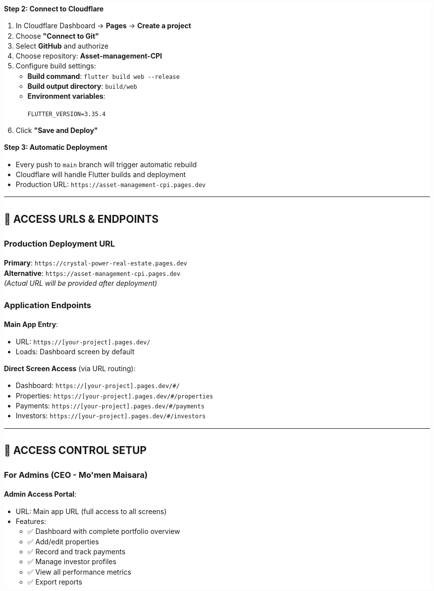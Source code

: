 **Step 2: Connect to Cloudflare**
1. In Cloudflare Dashboard → **Pages** → **Create a project**
2. Choose **"Connect to Git"**
3. Select **GitHub** and authorize
4. Choose repository: **Asset-management-CPI**
5. Configure build settings:
   - **Build command**: `flutter build web --release`
   - **Build output directory**: `build/web`
   - **Environment variables**: 
     ```
     FLUTTER_VERSION=3.35.4
     ```
6. Click **"Save and Deploy"**

**Step 3: Automatic Deployment**
- Every push to `main` branch will trigger automatic rebuild
- Cloudflare will handle Flutter builds and deployment
- Production URL: `https://asset-management-cpi.pages.dev`

---

## 🔗 ACCESS URLS & ENDPOINTS

### Production Deployment URL
**Primary**: `https://crystal-power-real-estate.pages.dev`  
**Alternative**: `https://asset-management-cpi.pages.dev`  
*(Actual URL will be provided after deployment)*

### Application Endpoints

**Main App Entry**:
- URL: `https://[your-project].pages.dev/`
- Loads: Dashboard screen by default

**Direct Screen Access** (via URL routing):
- Dashboard: `https://[your-project].pages.dev/#/`
- Properties: `https://[your-project].pages.dev/#/properties`
- Payments: `https://[your-project].pages.dev/#/payments`
- Investors: `https://[your-project].pages.dev/#/investors`

---

## 👥 ACCESS CONTROL SETUP

### For Admins (CEO - Mo'men Maisara)

**Admin Access Portal**:
- URL: Main app URL (full access to all screens)
- Features:
  - ✅ Dashboard with complete portfolio overview
  - ✅ Add/edit properties
  - ✅ Record and track payments
  - ✅ Manage investor profiles
  - ✅ View all performance metrics
  - ✅ Export reports
